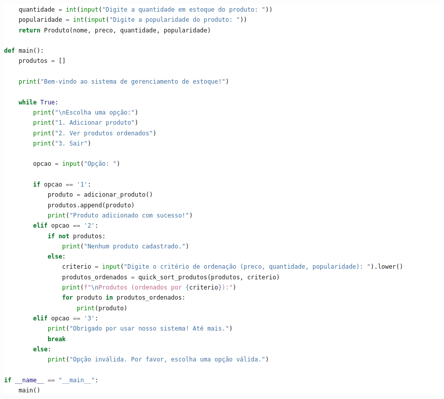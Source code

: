 ```python
    quantidade = int(input("Digite a quantidade em estoque do produto: "))
    popularidade = int(input("Digite a popularidade do produto: "))
    return Produto(nome, preco, quantidade, popularidade)

def main():
    produtos = []

    print("Bem-vindo ao sistema de gerenciamento de estoque!")

    while True:
        print("\nEscolha uma opção:")
        print("1. Adicionar produto")
        print("2. Ver produtos ordenados")
        print("3. Sair")

        opcao = input("Opção: ")

        if opcao == '1':
            produto = adicionar_produto()
            produtos.append(produto)
            print("Produto adicionado com sucesso!")
        elif opcao == '2':
            if not produtos:
                print("Nenhum produto cadastrado.")
            else:
                criterio = input("Digite o critério de ordenação (preco, quantidade, popularidade): ").lower()
                produtos_ordenados = quick_sort_produtos(produtos, criterio)
                print(f"\nProdutos (ordenados por {criterio}):")
                for produto in produtos_ordenados:
                    print(produto)
        elif opcao == '3':
            print("Obrigado por usar nosso sistema! Até mais.")
            break
        else:
            print("Opção inválida. Por favor, escolha uma opção válida.")

if __name__ == "__main__":
    main()

```
